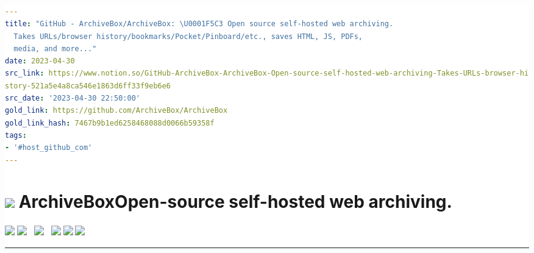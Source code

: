 ```yaml
---
title: "GitHub - ArchiveBox/ArchiveBox: \U0001F5C3 Open source self-hosted web archiving.
  Takes URLs/browser history/bookmarks/Pocket/Pinboard/etc., saves HTML, JS, PDFs,
  media, and more..."
date: 2023-04-30
src_link: https://www.notion.so/GitHub-ArchiveBox-ArchiveBox-Open-source-self-hosted-web-archiving-Takes-URLs-browser-history-521a5e4a8ca546e1863d6ff33f9eb6e6
src_date: '2023-04-30 22:50:00'
gold_link: https://github.com/ArchiveBox/ArchiveBox
gold_link_hash: 7467b9b1ed6258468088d0066b59358f
tags:
- '#host_github_com'
---
```



[![](https://camo.githubusercontent.com/bbc7ceaccc568c103f9db2bdd9dc53b7999a957bbbf62cb8c8544dac47316626/68747470733a2f2f61726368697665626f782e696f2f69636f6e2e706e67)](https://camo.githubusercontent.com/bbc7ceaccc568c103f9db2bdd9dc53b7999a957bbbf62cb8c8544dac47316626/68747470733a2f2f61726368697665626f782e696f2f69636f6e2e706e67)
ArchiveBoxOpen-source self-hosted web archiving.
================================================


  

  

[![](https://camo.githubusercontent.com/1cbb51d54e855a79ad403f4eae370e28c04a6a6a5928c335bae0f97c24c0f9de/68747470733a2f2f696d672e736869656c64732e696f2f62616467652f4f70656e5f736f757263652d4d49542d677265656e2e7376673f6c6f676f3d676974266c6f676f436f6c6f723d677265656e)](https://github.com/ArchiveBox/ArchiveBox/blob/dev/LICENSE) [![](https://camo.githubusercontent.com/265b61c743e24d4bb4b78ca12ec59e76d9901a2cae4061d99c757cd9f7eddb51/68747470733a2f2f696d672e736869656c64732e696f2f6769746875622f6c6173742d636f6d6d69742f41726368697665426f782f41726368697665426f782e7376673f6c6f676f3d5375626c696d652b54657874266c6f676f436f6c6f723d677265656e266c6162656c3d416374697665)](https://github.com/ArchiveBox/ArchiveBox/commits/dev)   [![](https://camo.githubusercontent.com/93cfb5310a21786f88f5bd03612938b4e5953ba05e6268e05e2780d627367c82/68747470733a2f2f696d672e736869656c64732e696f2f6769746875622f73746172732f41726368697665426f782f41726368697665426f782e7376673f6c6f676f3d676974687562266c6162656c3d5374617273266c6f676f436f6c6f723d626c7565)](https://github.com/ArchiveBox/ArchiveBox)   [![](https://camo.githubusercontent.com/12f68de29c643edc3f677f366d23198ce9ea816ff3de959306574a1d720d7d2c/68747470733a2f2f696d672e736869656c64732e696f2f646f636b65722f70756c6c732f61726368697665626f782f61726368697665626f782e7376673f6c6162656c3d446f636b65722b50756c6c73)](https://hub.docker.com/r/archivebox/archivebox) [![](https://camo.githubusercontent.com/8d7e572aad15e3a6c99c308a698b5317ebd698d03e7409c4f6f2b665eeb8b1d3/68747470733a2f2f696d672e736869656c64732e696f2f707970692f646d2f61726368697665626f783f6c6162656c3d50795049253230496e7374616c6c7326636f6c6f723d253233356637646165)](https://pypi.org/project/archivebox/) [![](https://camo.githubusercontent.com/a001b099382a920cbd74447fc71982ba1ac66749cf083a0dde70d83d366910f7/68747470733a2f2f696d672e736869656c64732e696f2f6368726f6d652d7765622d73746f72652f75736572732f6861626f6e70696d6a706870646e6d63666b616f636b6a6e66666f64696b6f6a3f6c6162656c3d4368726f6d6525323053746f726526636f6c6f723d253233313937336538)](https://chromewebstore.google.com/detail/archivebox-exporter/habonpimjphpdnmcfkaockjnffodikoj)




---
